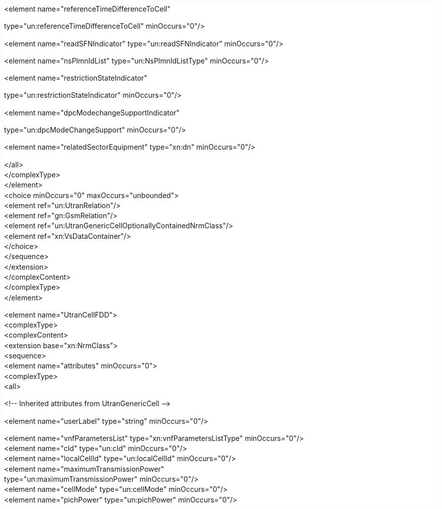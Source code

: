 \<element name=\"referenceTimeDifferenceToCell\"

type=\"un:referenceTimeDifferenceToCell\" minOccurs=\"0\"/\>

\<element name=\"readSFNIndicator\" type=\"un:readSFNIndicator\"
minOccurs=\"0\"/\>

\<element name=\"nsPlmnIdList\" type=\"un:NsPlmnIdListType\"
minOccurs=\"0\"/\>

\<element name=\"restrictionStateIndicator\"

type=\"un:restrictionStateIndicator\" minOccurs=\"0\"/\>

\<element name=\"dpcModechangeSupportIndicator\"

type=\"un:dpcModeChangeSupport\" minOccurs=\"0\"/\>

\<element name=\"relatedSectorEquipment\" type=\"xn:dn\"
minOccurs=\"0\"/\>

\</all\>\
\</complexType\>\
\</element\>\
\<choice minOccurs=\"0\" maxOccurs=\"unbounded\"\>\
\<element ref=\"un:UtranRelation\"/\>\
\<element ref=\"gn:GsmRelation\"/\>\
\<element ref=\"un:UtranGenericCellOptionallyContainedNrmClass\"/\>\
\<element ref=\"xn:VsDataContainer\"/\>\
\</choice\>\
\</sequence\>\
\</extension\>\
\</complexContent\>\
\</complexType\>\
\</element\>

\<element name=\"UtranCellFDD\"\>\
\<complexType\>\
\<complexContent\>\
\<extension base=\"xn:NrmClass\"\>\
\<sequence\>\
\<element name=\"attributes\" minOccurs=\"0\"\>\
\<complexType\>\
\<all\>

\<!\-- Inherited attributes from UtranGenericCell \--\>

\<element name=\"userLabel\" type=\"string\" minOccurs=\"0\"/\>

\<element name=\"vnfParametersList\"
type=\"xn:vnfParametersListType\" minOccurs=\"0\"/\>\
\<element name=\"cId\" type=\"un:cId\" minOccurs=\"0\"/\>\
\<element name=\"localCellId\" type=\"un:localCellId\"
minOccurs=\"0\"/\>\
\<element name=\"maximumTransmissionPower\"\
type=\"un:maximumTransmissionPower\" minOccurs=\"0\"/\>\
\<element name=\"cellMode\" type=\"un:cellMode\" minOccurs=\"0\"/\>\
\<element name=\"pichPower\" type=\"un:pichPower\" minOccurs=\"0\"/\>
